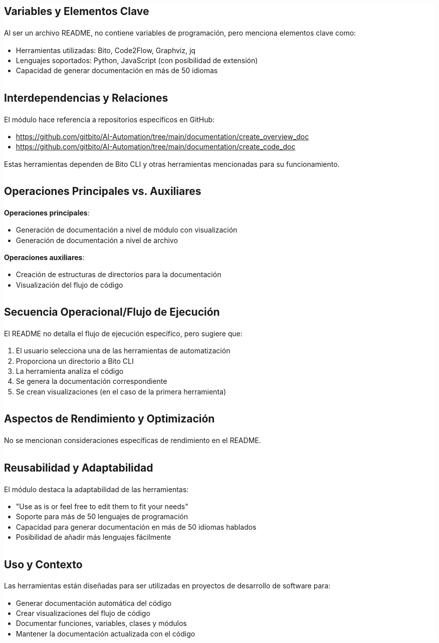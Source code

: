 ## Variables y Elementos Clave
Al ser un archivo README, no contiene variables de programación, pero menciona elementos clave como:
- Herramientas utilizadas: Bito, Code2Flow, Graphviz, jq
- Lenguajes soportados: Python, JavaScript (con posibilidad de extensión)
- Capacidad de generar documentación en más de 50 idiomas

## Interdependencias y Relaciones
El módulo hace referencia a repositorios específicos en GitHub:
- https://github.com/gitbito/AI-Automation/tree/main/documentation/create_overview_doc
- https://github.com/gitbito/AI-Automation/tree/main/documentation/create_code_doc

Estas herramientas dependen de Bito CLI y otras herramientas mencionadas para su funcionamiento.

## Operaciones Principales vs. Auxiliares
**Operaciones principales**:
- Generación de documentación a nivel de módulo con visualización
- Generación de documentación a nivel de archivo

**Operaciones auxiliares**:
- Creación de estructuras de directorios para la documentación
- Visualización del flujo de código

## Secuencia Operacional/Flujo de Ejecución
El README no detalla el flujo de ejecución específico, pero sugiere que:
1. El usuario selecciona una de las herramientas de automatización
2. Proporciona un directorio a Bito CLI
3. La herramienta analiza el código
4. Se genera la documentación correspondiente
5. Se crean visualizaciones (en el caso de la primera herramienta)

## Aspectos de Rendimiento y Optimización
No se mencionan consideraciones específicas de rendimiento en el README.

## Reusabilidad y Adaptabilidad
El módulo destaca la adaptabilidad de las herramientas:
- "Use as is or feel free to edit them to fit your needs"
- Soporte para más de 50 lenguajes de programación
- Capacidad para generar documentación en más de 50 idiomas hablados
- Posibilidad de añadir más lenguajes fácilmente

## Uso y Contexto
Las herramientas están diseñadas para ser utilizadas en proyectos de desarrollo de software para:
- Generar documentación automática del código
- Crear visualizaciones del flujo de código
- Documentar funciones, variables, clases y módulos
- Mantener la documentación actualizada con el código

